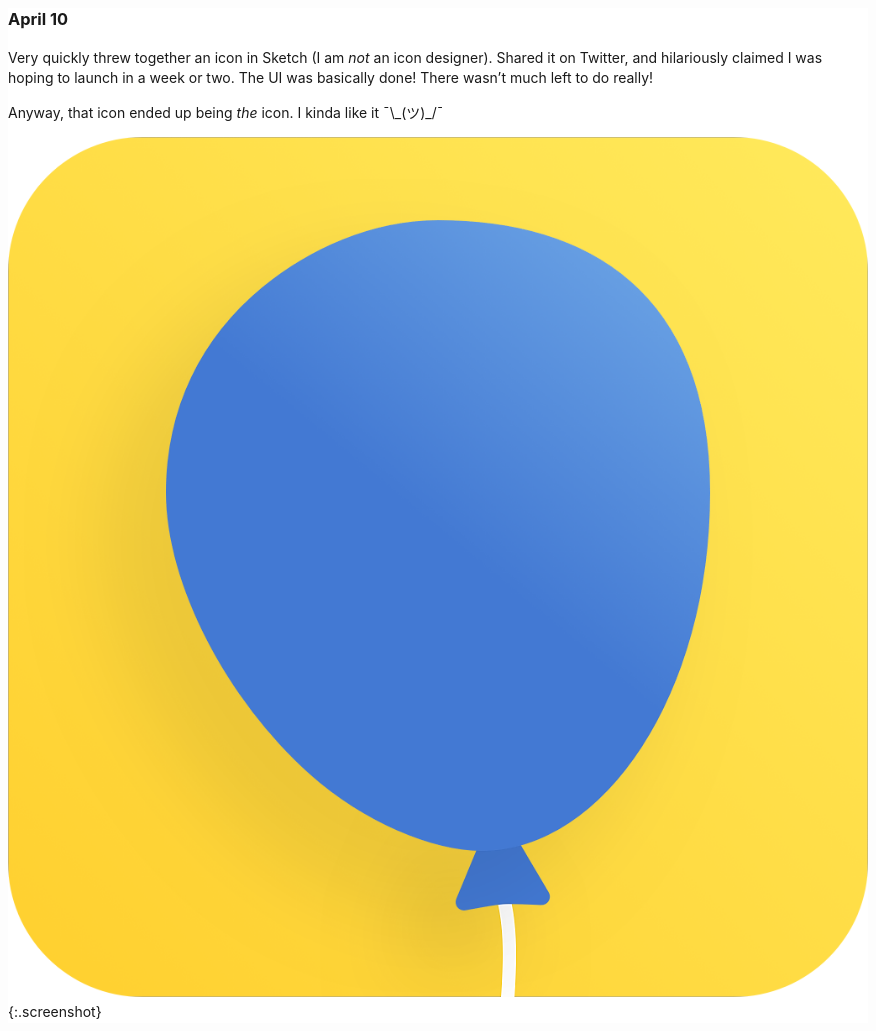 ### April 10
Very quickly threw together an icon in Sketch (I am _not_ an icon designer). Shared it on Twitter, and hilariously claimed I was hoping to launch in a week or two. The UI was basically done! There wasn’t much left to do really!

Anyway, that icon ended up being _the_ icon. I kinda like it ¯\\\_(ツ)\_/¯

![app icon](/assets/img/indie-8-icon.png)
{:.screenshot}
